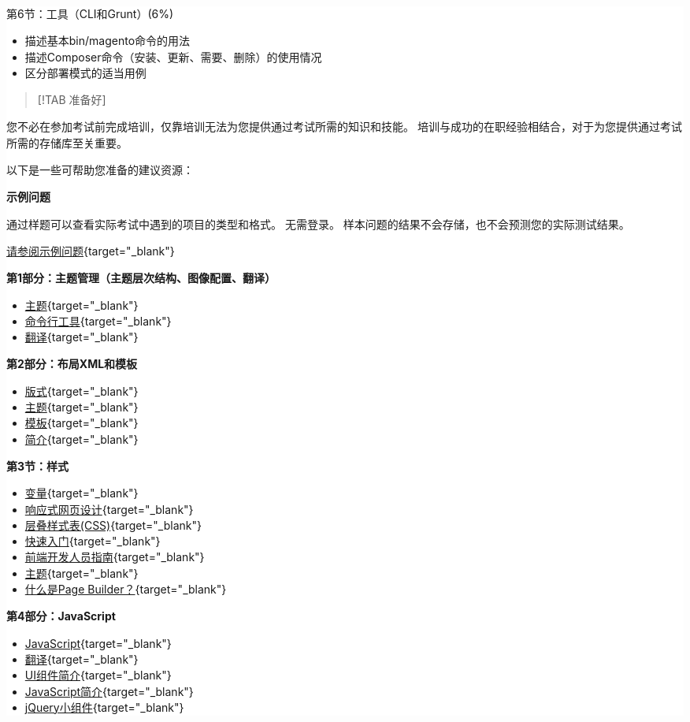 第6节：工具（CLI和Grunt）(6%)

* 描述基本bin/magento命令的用法
* 描述Composer命令（安装、更新、需要、删除）的使用情况
* 区分部署模式的适当用例

>[!TAB 准备好]

您不必在参加考试前完成培训，仅靠培训无法为您提供通过考试所需的知识和技能。 培训与成功的在职经验相结合，对于为您提供通过考试所需的存储库至关重要。

以下是一些可帮助您准备的建议资源：

**示例问题**

通过样题可以查看实际考试中遇到的项目的类型和格式。 无需登录。 样本问题的结果不会存储，也不会预测您的实际测试结果。

[请参阅示例问题](https://scorpion.caveon.com/launchpad/ad0-e719-adobe-commerce-front-end-developer-professional-copy-cmkmys){target="_blank"}

**第1部分：主题管理（主题层次结构、图像配置、翻译）**

* [主题](https://devdocs.magento.com/guides/v2.4/frontend-dev-guide/themes/theme-overview.html){target="_blank"}
* [命令行工具](https://devdocs.magento.com/guides/v2.4/config-guide/cli/config-cli.html){target="_blank"}
* [翻译](https://devdocs.magento.com/guides/v2.4/frontend-dev-guide/translations/xlate.html){target="_blank"}

**第2部分：布局XML和模板**

* [版式](https://devdocs.magento.com/guides/v2.4/frontend-dev-guide/layouts/layout-overview.html){target="_blank"}
* [主题](https://devdocs.magento.com/guides/v2.4/frontend-dev-guide/themes/theme-overview.html){target="_blank"}
* [模板](https://devdocs.magento.com/guides/v2.4/frontend-dev-guide/templates/template-overview.html){target="_blank"}
* [简介](https://devdocs.magento.com/guides/v2.4/extension-dev-guide/bk-extension-dev-guide.html){target="_blank"}

**第3节：样式**

* [变量](https://lesscss.org/features/#features-overview-feature){target="_blank"}
* [响应式网页设计](https://devdocs.magento.com/guides/v2.4/frontend-dev-guide/responsive-web-design/rwd_overview.html){target="_blank"}
* [层叠样式表(CSS)](https://devdocs.magento.com/guides/v2.4/frontend-dev-guide/css-topics/css-overview.html){target="_blank"}
* [快速入门](https://devdocs.magento.com/guides/v2.4/frontend-dev-guide/css-guide/css_quick_guide_overview.html){target="_blank"}
* [前端开发人员指南](https://devdocs.magento.com/guides/v2.4/frontend-dev-guide/bk-frontend-dev-guide.html){target="_blank"}
* [主题](https://devdocs.magento.com/guides/v2.4/frontend-dev-guide/themes/theme-overview.html){target="_blank"}
* [什么是Page Builder？](https://devdocs.magento.com/page-builder/docs/){target="_blank"}

**第4部分：JavaScript**

* [JavaScript](https://devdocs.magento.com/guides/v2.4/javascript-dev-guide/javascript/js_overview.html){target="_blank"}
* [翻译](https://devdocs.magento.com/guides/v2.4/frontend-dev-guide/translations/xlate.html){target="_blank"}
* [UI组件简介](https://devdocs.magento.com/guides/v2.4/ui_comp_guide/bk-ui_comps.html){target="_blank"}
* [JavaScript简介](https://devdocs.magento.com/guides/v2.4/javascript-dev-guide/bk-javascript-dev-guide.html){target="_blank"}
* [jQuery小组件](https://devdocs.magento.com/guides/v2.4/javascript-dev-guide/widgets/jquery-widgets-about.html){target="_blank"}
